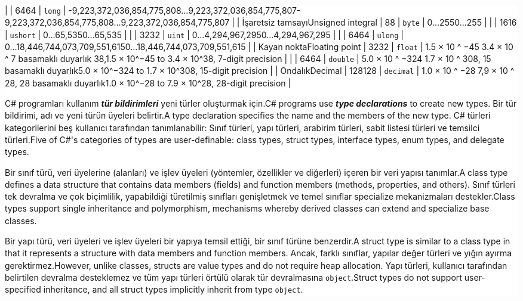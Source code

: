 |                   | <span data-ttu-id="1d5dd-219">64</span><span class="sxs-lookup"><span data-stu-id="1d5dd-219">64</span></span>       | `long`    | <span data-ttu-id="1d5dd-220">-9,223,372,036,854,775,808...9,223,372,036,854,775,807</span><span class="sxs-lookup"><span data-stu-id="1d5dd-220">-9,223,372,036,854,775,808...9,223,372,036,854,775,807</span></span> |
| <span data-ttu-id="1d5dd-221">İşaretsiz tamsayı</span><span class="sxs-lookup"><span data-stu-id="1d5dd-221">Unsigned integral</span></span> | <span data-ttu-id="1d5dd-222">8</span><span class="sxs-lookup"><span data-stu-id="1d5dd-222">8</span></span>        | `byte`    | <span data-ttu-id="1d5dd-223">0...255</span><span class="sxs-lookup"><span data-stu-id="1d5dd-223">0...255</span></span> |
|                   | <span data-ttu-id="1d5dd-224">16</span><span class="sxs-lookup"><span data-stu-id="1d5dd-224">16</span></span>       | `ushort`  | <span data-ttu-id="1d5dd-225">0...65,535</span><span class="sxs-lookup"><span data-stu-id="1d5dd-225">0...65,535</span></span> |
|                   | <span data-ttu-id="1d5dd-226">32</span><span class="sxs-lookup"><span data-stu-id="1d5dd-226">32</span></span>       | `uint`    | <span data-ttu-id="1d5dd-227">0...4,294,967,295</span><span class="sxs-lookup"><span data-stu-id="1d5dd-227">0...4,294,967,295</span></span> |
|                   | <span data-ttu-id="1d5dd-228">64</span><span class="sxs-lookup"><span data-stu-id="1d5dd-228">64</span></span>       | `ulong`   | <span data-ttu-id="1d5dd-229">0...18,446,744,073,709,551,615</span><span class="sxs-lookup"><span data-stu-id="1d5dd-229">0...18,446,744,073,709,551,615</span></span> |
| <span data-ttu-id="1d5dd-230">Kayan nokta</span><span class="sxs-lookup"><span data-stu-id="1d5dd-230">Floating point</span></span>    | <span data-ttu-id="1d5dd-231">32</span><span class="sxs-lookup"><span data-stu-id="1d5dd-231">32</span></span>       | `float`   | <span data-ttu-id="1d5dd-232">1.5 × 10 ^ −45 3.4 × 10 ^ 7 basamaklı duyarlık 38,</span><span class="sxs-lookup"><span data-stu-id="1d5dd-232">1.5 × 10^−45 to 3.4 × 10^38, 7-digit precision</span></span> |
|                   | <span data-ttu-id="1d5dd-233">64</span><span class="sxs-lookup"><span data-stu-id="1d5dd-233">64</span></span>       | `double`  | <span data-ttu-id="1d5dd-234">5.0 × 10 ^ −324 1.7 × 10 ^ 308, 15 basamaklı duyarlık</span><span class="sxs-lookup"><span data-stu-id="1d5dd-234">5.0 × 10^−324 to 1.7 × 10^308, 15-digit precision</span></span> |
| <span data-ttu-id="1d5dd-235">Ondalık</span><span class="sxs-lookup"><span data-stu-id="1d5dd-235">Decimal</span></span>           | <span data-ttu-id="1d5dd-236">128</span><span class="sxs-lookup"><span data-stu-id="1d5dd-236">128</span></span>      | `decimal` | <span data-ttu-id="1d5dd-237">1.0 × 10 ^ −28 7,9 × 10 ^ 28, 28 basamaklı duyarlık</span><span class="sxs-lookup"><span data-stu-id="1d5dd-237">1.0 × 10^−28 to 7.9 × 10^28, 28-digit precision</span></span> |

<span data-ttu-id="1d5dd-238">C# programları kullanım ***tür bildirimleri*** yeni türler oluşturmak için.</span><span class="sxs-lookup"><span data-stu-id="1d5dd-238">C# programs use ***type declarations*** to create new types.</span></span> <span data-ttu-id="1d5dd-239">Bir tür bildirimi, adı ve yeni türün üyeleri belirtir.</span><span class="sxs-lookup"><span data-stu-id="1d5dd-239">A type declaration specifies the name and the members of the new type.</span></span> <span data-ttu-id="1d5dd-240">C# türleri kategorilerini beş kullanıcı tarafından tanımlanabilir: Sınıf türleri, yapı türleri, arabirim türleri, sabit listesi türleri ve temsilci türleri.</span><span class="sxs-lookup"><span data-stu-id="1d5dd-240">Five of C#'s categories of types are user-definable: class types, struct types, interface types, enum types, and delegate types.</span></span>

<span data-ttu-id="1d5dd-241">Bir sınıf türü, veri üyelerine (alanları) ve işlev üyeleri (yöntemler, özellikler ve diğerleri) içeren bir veri yapısı tanımlar.</span><span class="sxs-lookup"><span data-stu-id="1d5dd-241">A class type defines a data structure that contains data members (fields) and function members (methods, properties, and others).</span></span> <span data-ttu-id="1d5dd-242">Sınıf türleri tek devralma ve çok biçimlilik, yapabildiği türetilmiş sınıfları genişletmek ve temel sınıflar specialize mekanizmaları destekler.</span><span class="sxs-lookup"><span data-stu-id="1d5dd-242">Class types support single inheritance and polymorphism, mechanisms whereby derived classes can extend and specialize base classes.</span></span>

<span data-ttu-id="1d5dd-243">Bir yapı türü, veri üyeleri ve işlev üyeleri bir yapıya temsil ettiği, bir sınıf türüne benzerdir.</span><span class="sxs-lookup"><span data-stu-id="1d5dd-243">A struct type is similar to a class type in that it represents a structure with data members and function members.</span></span> <span data-ttu-id="1d5dd-244">Ancak, farklı sınıflar, yapılar değer türleri ve yığın ayırma gerektirmez.</span><span class="sxs-lookup"><span data-stu-id="1d5dd-244">However, unlike classes, structs are value types and do not require heap allocation.</span></span> <span data-ttu-id="1d5dd-245">Yapı türleri, kullanıcı tarafından belirtilen devralma desteklemez ve tüm yapı türleri örtülü olarak tür devralmasına `object`.</span><span class="sxs-lookup"><span data-stu-id="1d5dd-245">Struct types do not support user-specified inheritance, and all struct types implicitly inherit from type `object`.</span></span>

